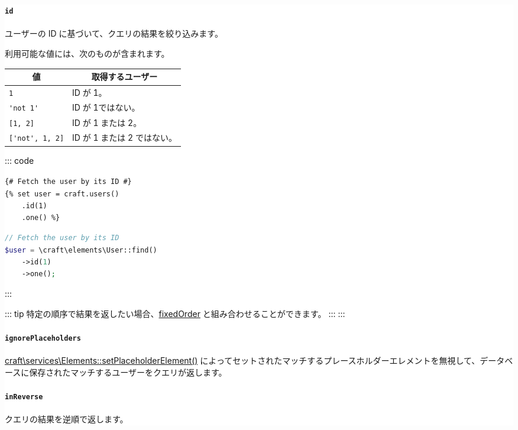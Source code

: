 
#### `id`

ユーザーの ID に基づいて、クエリの結果を絞り込みます。



利用可能な値には、次のものが含まれます。

| 値               | 取得するユーザー           |
| --------------- | ------------------ |
| `1`             | ID が 1。            |
| `'not 1'`       | ID が 1ではない。        |
| `[1, 2]`        | ID が 1 または 2。      |
| `['not', 1, 2]` | ID が 1 または 2 ではない。 |



::: code
```twig
{# Fetch the user by its ID #}
{% set user = craft.users()
    .id(1)
    .one() %}
```

```php
// Fetch the user by its ID
$user = \craft\elements\User::find()
    ->id(1)
    ->one();
```
:::



::: tip
特定の順序で結果を返したい場合、[fixedOrder](#fixedorder) と組み合わせることができます。 :::
:::


#### `ignorePlaceholders`

[craft\services\Elements::setPlaceholderElement()](https://docs.craftcms.com/api/v3/craft-services-elements.html#method-setplaceholderelement) によってセットされたマッチするプレースホルダーエレメントを無視して、データベースに保存されたマッチするユーザーをクエリが返します。










#### `inReverse`

クエリの結果を逆順で返します。

